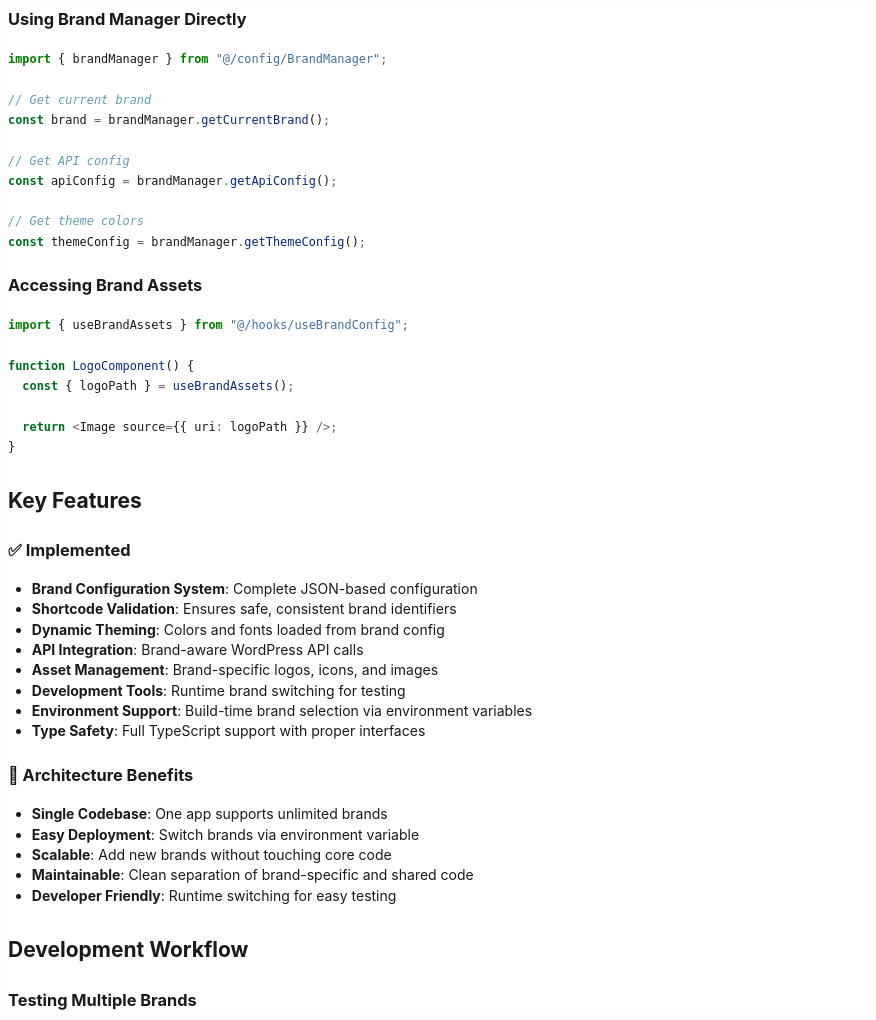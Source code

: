 ### Using Brand Manager Directly

```typescript
import { brandManager } from "@/config/BrandManager";

// Get current brand
const brand = brandManager.getCurrentBrand();

// Get API config
const apiConfig = brandManager.getApiConfig();

// Get theme colors
const themeConfig = brandManager.getThemeConfig();
```

### Accessing Brand Assets

```typescript
import { useBrandAssets } from "@/hooks/useBrandConfig";

function LogoComponent() {
  const { logoPath } = useBrandAssets();

  return <Image source={{ uri: logoPath }} />;
}
```

## Key Features

### ✅ Implemented

- **Brand Configuration System**: Complete JSON-based configuration
- **Shortcode Validation**: Ensures safe, consistent brand identifiers
- **Dynamic Theming**: Colors and fonts loaded from brand config
- **API Integration**: Brand-aware WordPress API calls
- **Asset Management**: Brand-specific logos, icons, and images
- **Development Tools**: Runtime brand switching for testing
- **Environment Support**: Build-time brand selection via environment variables
- **Type Safety**: Full TypeScript support with proper interfaces

### 🔧 Architecture Benefits

- **Single Codebase**: One app supports unlimited brands
- **Easy Deployment**: Switch brands via environment variable
- **Scalable**: Add new brands without touching core code
- **Maintainable**: Clean separation of brand-specific and shared code
- **Developer Friendly**: Runtime switching for easy testing

## Development Workflow

### Testing Multiple Brands
